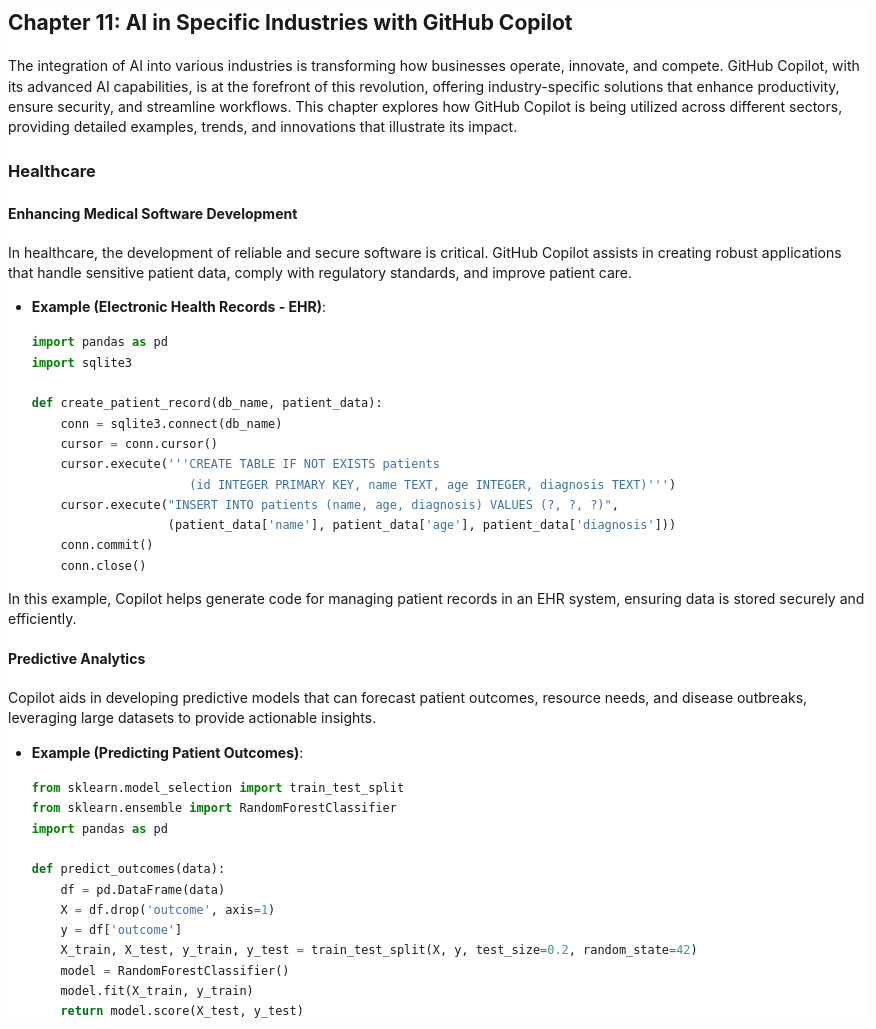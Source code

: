 ## Chapter 11: AI in Specific Industries with GitHub Copilot

The integration of AI into various industries is transforming how businesses operate, innovate, and compete. GitHub Copilot, with its advanced AI capabilities, is at the forefront of this revolution, offering industry-specific solutions that enhance productivity, ensure security, and streamline workflows. This chapter explores how GitHub Copilot is being utilized across different sectors, providing detailed examples, trends, and innovations that illustrate its impact.

### Healthcare

#### Enhancing Medical Software Development

In healthcare, the development of reliable and secure software is critical. GitHub Copilot assists in creating robust applications that handle sensitive patient data, comply with regulatory standards, and improve patient care.

- **Example (Electronic Health Records - EHR)**:
  ```python
  import pandas as pd
  import sqlite3

  def create_patient_record(db_name, patient_data):
      conn = sqlite3.connect(db_name)
      cursor = conn.cursor()
      cursor.execute('''CREATE TABLE IF NOT EXISTS patients
                        (id INTEGER PRIMARY KEY, name TEXT, age INTEGER, diagnosis TEXT)''')
      cursor.execute("INSERT INTO patients (name, age, diagnosis) VALUES (?, ?, ?)",
                     (patient_data['name'], patient_data['age'], patient_data['diagnosis']))
      conn.commit()
      conn.close()
  ```

In this example, Copilot helps generate code for managing patient records in an EHR system, ensuring data is stored securely and efficiently.

#### Predictive Analytics

Copilot aids in developing predictive models that can forecast patient outcomes, resource needs, and disease outbreaks, leveraging large datasets to provide actionable insights.

- **Example (Predicting Patient Outcomes)**:
  ```python
  from sklearn.model_selection import train_test_split
  from sklearn.ensemble import RandomForestClassifier
  import pandas as pd

  def predict_outcomes(data):
      df = pd.DataFrame(data)
      X = df.drop('outcome', axis=1)
      y = df['outcome']
      X_train, X_test, y_train, y_test = train_test_split(X, y, test_size=0.2, random_state=42)
      model = RandomForestClassifier()
      model.fit(X_train, y_train)
      return model.score(X_test, y_test)
  ```
